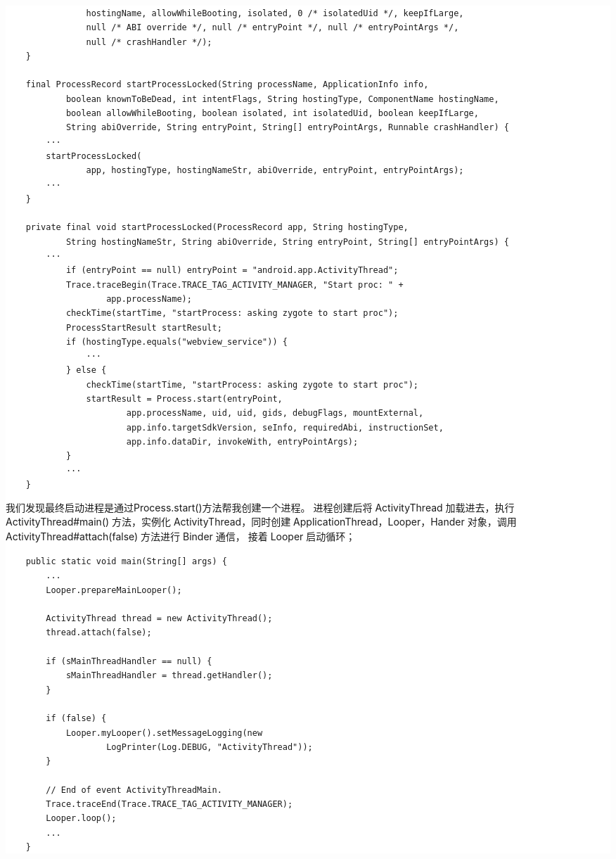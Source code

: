 ```
                hostingName, allowWhileBooting, isolated, 0 /* isolatedUid */, keepIfLarge,
                null /* ABI override */, null /* entryPoint */, null /* entryPointArgs */,
                null /* crashHandler */);
    }

    final ProcessRecord startProcessLocked(String processName, ApplicationInfo info,
            boolean knownToBeDead, int intentFlags, String hostingType, ComponentName hostingName,
            boolean allowWhileBooting, boolean isolated, int isolatedUid, boolean keepIfLarge,
            String abiOverride, String entryPoint, String[] entryPointArgs, Runnable crashHandler) {
        ···
        startProcessLocked(
                app, hostingType, hostingNameStr, abiOverride, entryPoint, entryPointArgs);
        ···
    }

    private final void startProcessLocked(ProcessRecord app, String hostingType,
            String hostingNameStr, String abiOverride, String entryPoint, String[] entryPointArgs) {
        ···
            if (entryPoint == null) entryPoint = "android.app.ActivityThread";
            Trace.traceBegin(Trace.TRACE_TAG_ACTIVITY_MANAGER, "Start proc: " +
                    app.processName);
            checkTime(startTime, "startProcess: asking zygote to start proc");
            ProcessStartResult startResult;
            if (hostingType.equals("webview_service")) {
                ···
            } else {
                checkTime(startTime, "startProcess: asking zygote to start proc");
                startResult = Process.start(entryPoint,
                        app.processName, uid, uid, gids, debugFlags, mountExternal,
                        app.info.targetSdkVersion, seInfo, requiredAbi, instructionSet,
                        app.info.dataDir, invokeWith, entryPointArgs);
            }
            ···
    }

```
我们发现最终启动进程是通过Process.start()方法帮我创建一个进程。
进程创建后将 ActivityThread 加载进去，执行  ActivityThread#main() 方法，实例化 ActivityThread，同时创建 ApplicationThread，Looper，Hander 对象，调用 ActivityThread#attach(false) 方法进行 Binder 通信， 接着 Looper 启动循环；
```
    public static void main(String[] args) {
        ...
        Looper.prepareMainLooper();

        ActivityThread thread = new ActivityThread();
        thread.attach(false);

        if (sMainThreadHandler == null) {
            sMainThreadHandler = thread.getHandler();
        }

        if (false) {
            Looper.myLooper().setMessageLogging(new
                    LogPrinter(Log.DEBUG, "ActivityThread"));
        }

        // End of event ActivityThreadMain.
        Trace.traceEnd(Trace.TRACE_TAG_ACTIVITY_MANAGER);
        Looper.loop();
        ...
    }
```